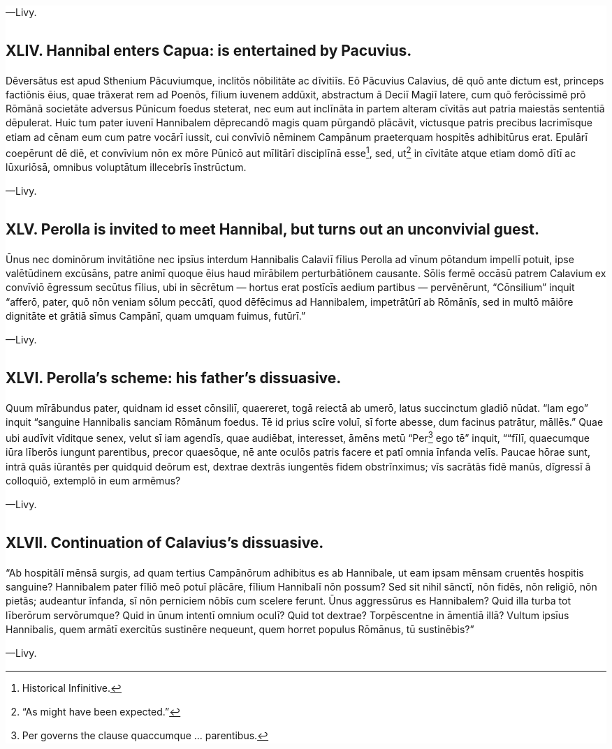 —Livy.

## XLIV. Hannibal enters Capua: is entertained by Pacuvius.

Dēversātus est apud Sthenium Pācuviumque, inclitōs nōbilitāte ac dīvitiīs. Eō Pācuvius Calavius, dē quō ante dictum est, princeps factiōnis ēius, quae trāxerat rem ad Poenōs, fīlium iuvenem addūxit, abstractum ā Deciī Magiī latere, cum quō ferōcissimē prō Rōmānā societāte adversus Pūnicum foedus steterat, nec eum aut inclīnāta in partem alteram cīvitās aut patria maiestās sententiā dēpulerat. Huic tum pater iuvenī Hannibalem dēprecandō magis quam pūrgandō plācāvit, victusque patris precibus lacrimīsque etiam ad cēnam eum cum patre vocārī iussit, cui convīviō nēminem Campānum praeterquam hospitēs adhibitūrus erat. Epulārī coepērunt dē diē, et convīvium nōn ex mōre Pūnicō aut mīlitārī disciplīnā esse[^XLIV-1], sed, ut[^XLIV-2] in cīvitāte atque etiam domō dītī ac lūxuriōsā, omnibus voluptātum illecebrīs īnstrūctum.

—Livy.

[^XLIV-1]: Historical Infinitive.
[^XLIV-2]: “As might have been expected.”

## XLV. Perolla is invited to meet Hannibal, but turns out an unconvivial guest.

Ūnus nec dominōrum invitātiōne nec ipsīus interdum Hannibalis Calaviī fīlius Perolla ad vīnum pōtandum impellī potuit, ipse valētūdinem excūsāns, patre animī quoque ēius haud mīrābilem perturbātiōnem causante. Sōlis fermē occāsū patrem Calavium ex convīviō ēgressum secūtus fīlius, ubi in sēcrētum — hortus erat postīcīs aedium partibus — pervēnērunt, “Cōnsilium” inquit “afferō, pater, quō nōn veniam sōlum peccātī, quod dēfēcimus ad Hannibalem, impetrātūrī ab Rōmānīs, sed in multō māiōre dignitāte et grātiā sīmus Campānī, quam umquam fuimus, futūrī.”

—Livy.

## XLVI. Perolla’s scheme: his father’s dissuasive.

Quum mīrābundus pater, quidnam id esset cōnsiliī, quaereret, togā reiectā ab umerō, latus succinctum gladiō nūdat. “Iam ego” inquit “sanguine Hannibalis sanciam Rōmānum foedus. Tē id prius scīre voluī, sī forte abesse, dum facinus patrātur, māllēs.” Quae ubi audīvit vīditque senex, velut sī iam agendīs, quae audiēbat, interesset, āmēns metū “Per[^XLVI-1] ego tē” inquit, ““fīlī, quaecumque iūra līberōs iungunt parentibus, precor quaesōque, nē ante oculōs patris facere et patī omnia īnfanda velīs. Paucae hōrae sunt, intrā quās iūrantēs per quidquid deōrum est, dextrae dextrās iungentēs fidem obstrīnximus; vīs sacrātās fidē manūs, dīgressī ā colloquiō, extemplō in eum armēmus?

—Livy.

[^XLVI-1]: Per governs the clause quaccumque ... parentibus.

## XLVII. Continuation of Calavius’s dissuasive.

“Ab hospitālī mēnsā surgis, ad quam tertius Campānōrum adhibitus es ab Hannibale, ut eam ipsam mēnsam cruentēs hospitis sanguine? Hannibalem pater fīliō meō potuī plācāre, fīlium Hannibalī nōn possum? Sed sit nihil sānctī, nōn fidēs, nōn religiō, nōn pietās; audeantur īnfanda, sī nōn perniciem nōbīs cum scelere ferunt. Ūnus aggressūrus es Hannibalem?  Quid illa turba tot līberōrum servōrumque? Quid in ūnum intentī omnium oculī? Quid tot dextrae? Torpēscentne in āmentiā illā?  Vultum ipsīus Hannibalis, quem armātī exercitūs sustinēre nequeunt, quem horret populus Rōmānus, tū sustinēbis?”

—Livy.


[^XI-1]: “To what that answer pointed.”
[^XII-1]: Astū = ἄστυ, town (here Athens).
[^XIII-1]: “In his (i.e., Themistocles’) name.”
[^XIII-2]: “Had the following effect.”
[^XIII-3]: Genitive.
[^XIII-4]: “By the same person,” i.e., by Themistocles.
[^XIII-5]: “Was dislodged from his (advantageous) position,” a gladiatorial expression.
[^XIV-1]: From possīdō.
[^XVI-1]: The Participle agrees with prōpugnāculum, instead of with urbem as might have been expected.
[^XVII-1]: § 653.
[^XVII-2]: The subiect is rēx: sē refers to Themistocles (S 563). This clause quō ... tuerētur is subordinate to arripuit (p. 20).
[^XXI-1]: Philip the Fifth, king of Macedon (B.C. 220-179).
[^XXI-2]: Antiochus the Great, king of Syria.
[^XXI-3]: Quidem here marks contrast: almost = sed.
[^XXII-1]: B.C. 202 (end of 2nd Punic War).
[^XXII-2]: B.C. 200.
[^XXII-3]: We should have expected the Reflexives (sēcum and suī).
[^XXIV-1]: Note the alternative translation by means of a Temporal Clause.
[^XXIV-2]: The Subjunctive marks the action as merely contemplated or in prospect (Gram., § 347, PP. 136, 137).
[^XXIV-3]: Islands near the Lesser Syrtis (off the coast of Africa).
[^XXIV-4]: Note the alternative translation by means of the Present Participle.
[^XXV-1]: The Subjunctive marks the action as merely contemplated or in prospect (Gram., § 347, PP. 136, 137).
[^XXVII-1]: The so-called Ethical Dative (Gram. § 414).
[^XXVII-1]: “Getting better.”
[^XXIX-1]: The Emperor Claudius.
[^XXIX-2]: Supply nāvigiō.
[^XXX-1]: In apposition with clāde: “a memorable catastrophe which destroyed,” &c.
[^XXXI-1]: “In person.”
[^XXXI-2]: This is short for ante diem nōnum Kalendās Septembrēs (see Gram. p. 215).
[^XXXI-3]: Supply aquā.
[^XXXI-4]: cf. French goûter (“lunch”).
[^XXXI-5]: “Reclining,” i.e., not hurriedly.
[^XXXI-6]: “Was dissolving breadthwise.”
[^XXXII-1]: “A cutter.”
[^XXXII-2]: “He receives a note from Rectina, the wife of Caesius Bassus.”
[^XXXII-3]: “Her”— refers to the subiect of ōrābat (Gram. § 563).
[^XXXII-4]: “What he had begun in the spirit of a student he accomplishes in the spirit of a hero.”
[^XXXII-5]: “Phases.”
[^XXXIII-1]: A friend of Pliny’s.
[^XXXIII-2]: “Was heightened.”
[^XXXIII-3]: “His breathing.”
[^XXXIV-1]: “Relieved.”
[^XXXIV-2]: i.e., “allowed to embark.
[^XXXIV-3]: Notice the Chiasmus (Gram. § 601).
[^XXXIV-4]: Supply est.
[^XXXIV-5]: “When reports are most trustworthy.”
[^XXXV-1]: “Namely to,” &c.
[^XXXVI-1]: From cēterum to crēdant is part of Pacuvius’ speech (dependent on praefātus).
[^XXXVI-2]: In hōc (Accus.), “for this”.
[^XXXVII-1]: Forte temere, “in a blind, haphazard fashion”.
[^XXXIX-1]: For sē nōsse.
[^XLII-1]: In addition to those things which,” ā&c.
[^L-1]: “Who had consular powers” (lit. “an office which was consular).
[^L-2]: “It was fitting.”
[^L-3]: Acc. after propius.
[^L-4]: The subject is Hannibal.